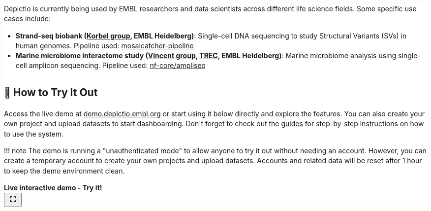 Depictio is currently being used by EMBL researchers and data scientists across different life science fields. Some specific use cases include:

- **Strand-seq biobank ([Korbel group](https://www.embl.org/groups/korbel/), EMBL Heidelberg)**: Single-cell DNA sequencing to study Structural Variants (SVs) in human genomes. Pipeline used: [mosaicatcher-pipeline](https://github.com/friendsofstrandseq/mosaicatcher-pipeline)
- **Marine microbiome interactome study ([Vincent group](https://www.embl.org/groups/vincent/), [TREC](https://www.embl.org/about/info/trec/expedition/), EMBL Heidelberg)**: Marine microbiome analysis using single-cell amplicon sequencing. Pipeline used: [nf-core/ampliseq](https://github.com/nf-core/ampliseq)

## 🚀 How to Try It Out

Access the live demo at [demo.depictio.embl.org](https://demo.depictio.embl.org) or start using it below directly and explore the features. You can also create your own project and upload datasets to start dashboarding. Don't forget to check out the [guides](../../usage/README.md) for step-by-step instructions on how to use the system.

!!! note
    The demo is running a "unauthenticated mode" to allow anyone to try it out without needing an account. However, you can create a temporary account to create your own projects and upload datasets. Accounts and related data will be reset after 1 hour to keep the demo environment clean.



<section class="live-demo-section">
  <div class="live-demo-info">
    <div class="demo-badge">
      <span class="live-indicator"></span>
      <strong>Live interactive demo - Try it!</strong>
    </div>
  </div>

  <div class="hero-iframe-demo" id="iframe-container">
    <div class="demo-header" id="demo-header" style="display: none;">
      <div class="demo-header-content">
        <div class="demo-header-left">
          <span class="live-indicator"></span>
          <span class="demo-title">Live Demo</span>
        </div>
        <button class="close-btn" onclick="toggleFullscreen()" title="Exit Fullscreen">
          <svg xmlns="http://www.w3.org/2000/svg" width="16" height="16" viewBox="0 0 24 24" fill="currentColor">
            <path d="M19 6.41L17.59 5 12 10.59 6.41 5 5 6.41 10.59 12 5 17.59 6.41 19 12 13.41 17.59 19 19 17.59 13.41 12z"/>
          </svg>
        </button>
      </div>
    </div>
    <button class="fullscreen-btn" onclick="toggleFullscreen()" title="Toggle Fullscreen">
      <svg xmlns="http://www.w3.org/2000/svg" width="20" height="20" viewBox="0 0 24 24" fill="currentColor">
        <path d="M7 14H5v5h5v-2H7v-3zm-2-4h2V7h3V5H5v5zm12 7h-3v2h5v-5h-2v3zM14 5v2h3v3h2V5h-5z"/>
      </svg>
    </button>
    <iframe id="demo-iframe" src="https://demo.depictio.embl.org/" width="100%" height="1080" frameborder="0" allowfullscreen style="zoom: 0.56;">
      <p>Your browser does not support iframes. <a href="https://demo.depictio.embl.org/">Click here to view the Depictio dashboard</a></p>
    </iframe>
  </div>
</section>
